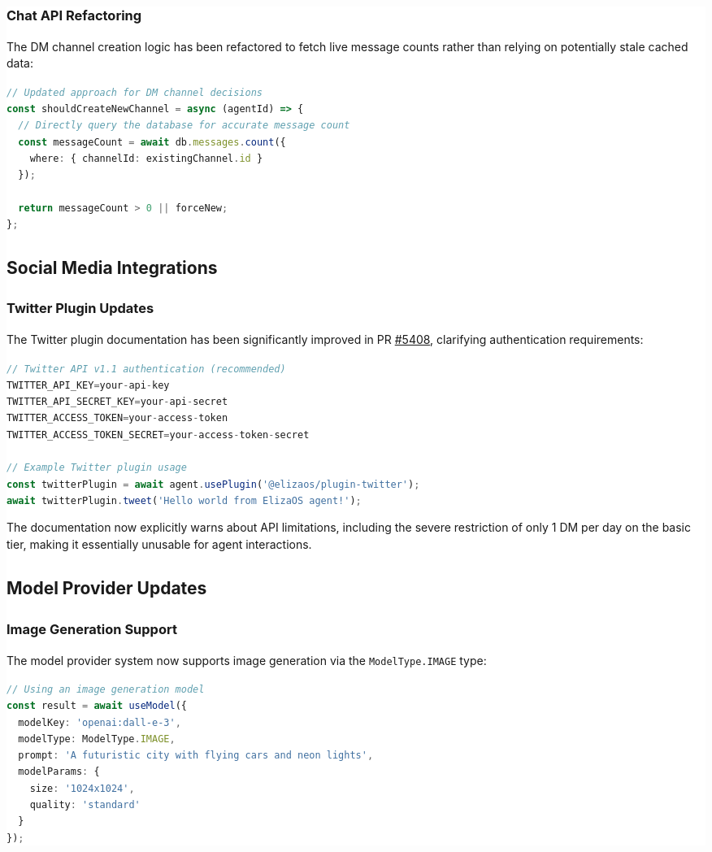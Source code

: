 ### Chat API Refactoring

The DM channel creation logic has been refactored to fetch live message counts rather than relying on potentially stale cached data:

```typescript
// Updated approach for DM channel decisions
const shouldCreateNewChannel = async (agentId) => {
  // Directly query the database for accurate message count
  const messageCount = await db.messages.count({
    where: { channelId: existingChannel.id }
  });
  
  return messageCount > 0 || forceNew;
};
```

## Social Media Integrations

### Twitter Plugin Updates

The Twitter plugin documentation has been significantly improved in PR [#5408](https://github.com/elizaOS/eliza/pull/5408), clarifying authentication requirements:

```javascript
// Twitter API v1.1 authentication (recommended)
TWITTER_API_KEY=your-api-key
TWITTER_API_SECRET_KEY=your-api-secret
TWITTER_ACCESS_TOKEN=your-access-token
TWITTER_ACCESS_TOKEN_SECRET=your-access-token-secret

// Example Twitter plugin usage
const twitterPlugin = await agent.usePlugin('@elizaos/plugin-twitter');
await twitterPlugin.tweet('Hello world from ElizaOS agent!');
```

The documentation now explicitly warns about API limitations, including the severe restriction of only 1 DM per day on the basic tier, making it essentially unusable for agent interactions.

## Model Provider Updates

### Image Generation Support

The model provider system now supports image generation via the `ModelType.IMAGE` type:

```typescript
// Using an image generation model
const result = await useModel({
  modelKey: 'openai:dall-e-3',
  modelType: ModelType.IMAGE,
  prompt: 'A futuristic city with flying cars and neon lights',
  modelParams: {
    size: '1024x1024',
    quality: 'standard'
  }
});
```
